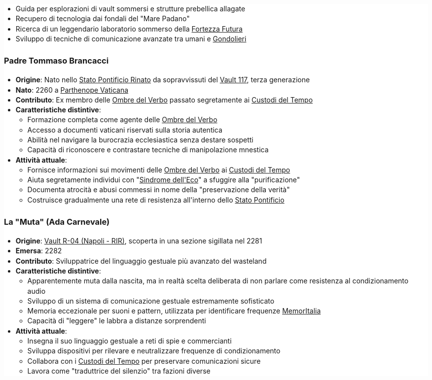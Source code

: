   - Guida per esplorazioni di vault sommersi e strutture prebellica allagate
  - Recupero di tecnologia dai fondali del "Mare Padano"
  - Ricerca di un leggendario laboratorio sommerso della [Fortezza Futura](../09-Vault/09.1-societa-rifugi.md#la-fortezza-futura-spa)
  - Sviluppo di tecniche di comunicazione avanzate tra umani e [Gondolieri](../../07-Creature/07.2-gondolieri.md)

<a id="padre-tommaso-brancacci"></a>
### Padre Tommaso Brancacci

- **Origine**: Nato nello [Stato Pontificio Rinato](../05-Fazioni/05.1-stato-pontificio.md) da sopravvissuti del [Vault 117](../09-Vault/09.3-esperimenti-sociali.md#vault-117-roma-fortezza-futura), terza generazione
- **Nato**: 2260 a [Parthenope Vaticana](../../../06-Luoghi/06.1-parthenope.md)
- **Contributo**: Ex membro delle [Ombre del Verbo](../05-Fazioni/05.1-stato-pontificio.md#le-ombre-del-verbo) passato segretamente ai [Custodi del Tempo](../05-Fazioni/05.6-custodi-tempo.md)
- **Caratteristiche distintive**:
  - Formazione completa come agente delle [Ombre del Verbo](../05-Fazioni/05.1-stato-pontificio.md#le-ombre-del-verbo)
  - Accesso a documenti vaticani riservati sulla storia autentica
  - Abilità nel navigare la burocrazia ecclesiastica senza destare sospetti
  - Capacità di riconoscere e contrastare tecniche di manipolazione mnestica
- **Attività attuale**:
  - Fornisce informazioni sui movimenti delle [Ombre del Verbo](../05-Fazioni/05.1-stato-pontificio.md#le-ombre-del-verbo) ai [Custodi del Tempo](../05-Fazioni/05.6-custodi-tempo.md)
  - Aiuta segretamente individui con "[Sindrome dell'Eco](../09-Vault/09.4-controllo-mentale.md#la-sindrome-delleco)" a sfuggire alla "purificazione"
  - Documenta atrocità e abusi commessi in nome della "preservazione della verità"
  - Costruisce gradualmente una rete di resistenza all'interno dello [Stato Pontificio](../05-Fazioni/05.1-stato-pontificio.md)

<a id="la-muta-ada-carnevale"></a>
### La "Muta" (Ada Carnevale)

- **Origine**: [Vault R-04 (Napoli - RIR)](../09-Vault/09.3-esperimenti-sociali.md#vault-r-04-napoli-rir), scoperta in una sezione sigillata nel 2281
- **Emersa**: 2282
- **Contributo**: Sviluppatrice del linguaggio gestuale più avanzato del wasteland
- **Caratteristiche distintive**:
  - Apparentemente muta dalla nascita, ma in realtà scelta deliberata di non parlare come resistenza al condizionamento audio
  - Sviluppo di un sistema di comunicazione gestuale estremamente sofisticato
  - Memoria eccezionale per suoni e pattern, utilizzata per identificare frequenze [MemorItalia](../09-Vault/09.4-controllo-mentale.md#il-sistema-memoritalia-rir)
  - Capacità di "leggere" le labbra a distanze sorprendenti
- **Attività attuale**:
  - Insegna il suo linguaggio gestuale a reti di spie e commercianti
  - Sviluppa dispositivi per rilevare e neutralizzare frequenze di condizionamento
  - Collabora con i [Custodi del Tempo](../05-Fazioni/05.6-custodi-tempo.md) per preservare comunicazioni sicure
  - Lavora come "traduttrice del silenzio" tra fazioni diverse
